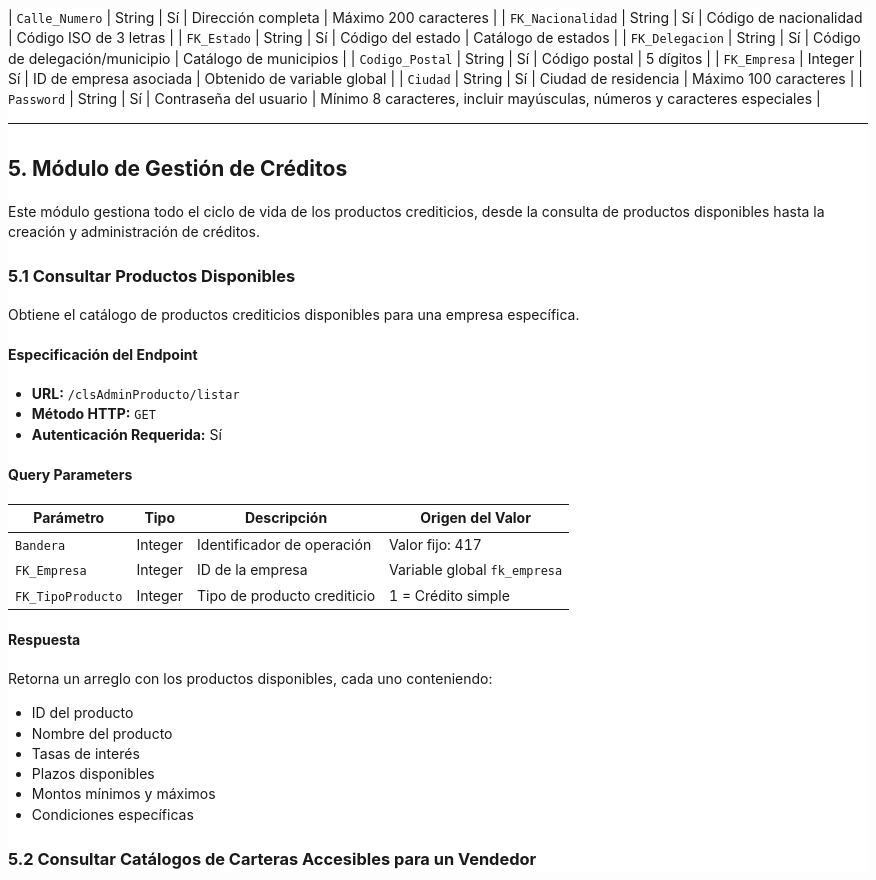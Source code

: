 | `Calle_Numero` | String | Sí | Dirección completa | Máximo 200 caracteres |
| `FK_Nacionalidad` | String | Sí | Código de nacionalidad | Código ISO de 3 letras |
| `FK_Estado` | String | Sí | Código del estado | Catálogo de estados |
| `FK_Delegacion` | String | Sí | Código de delegación/municipio | Catálogo de municipios |
| `Codigo_Postal` | String | Sí | Código postal | 5 dígitos |
| `FK_Empresa` | Integer | Sí | ID de empresa asociada | Obtenido de variable global |
| `Ciudad` | String | Sí | Ciudad de residencia | Máximo 100 caracteres |
| `Password` | String | Sí | Contraseña del usuario | Mínimo 8 caracteres, incluir mayúsculas, números y caracteres especiales |

---

## 5. Módulo de Gestión de Créditos

Este módulo gestiona todo el ciclo de vida de los productos crediticios, desde la consulta de productos disponibles hasta la creación y administración de créditos.

### 5.1 Consultar Productos Disponibles

Obtiene el catálogo de productos crediticios disponibles para una empresa específica.

#### Especificación del Endpoint

- **URL:** `/clsAdminProducto/listar`
- **Método HTTP:** `GET`
- **Autenticación Requerida:** Sí

#### Query Parameters

| Parámetro | Tipo | Descripción | Origen del Valor |
|-----------|------|-------------|------------------|
| `Bandera` | Integer | Identificador de operación | Valor fijo: 417 |
| `FK_Empresa` | Integer | ID de la empresa | Variable global `fk_empresa` |
| `FK_TipoProducto` | Integer | Tipo de producto crediticio | 1 = Crédito simple |

#### Respuesta

Retorna un arreglo con los productos disponibles, cada uno conteniendo:
- ID del producto
- Nombre del producto
- Tasas de interés
- Plazos disponibles
- Montos mínimos y máximos
- Condiciones específicas

### 5.2 Consultar Catálogos de Carteras Accesibles para un Vendedor
